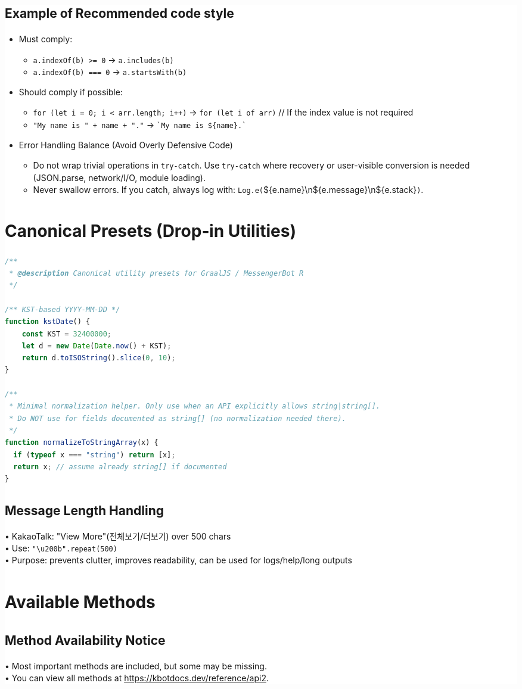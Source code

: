 ## Example of Recommended code style
- Must comply:
  - `a.indexOf(b) >= 0` -> `a.includes(b)`
  - `a.indexOf(b) === 0` -> `a.startsWith(b)`
- Should comply if possible:
  - `for (let i = 0; i < arr.length; i++)` -> `for (let i of arr)` // If the index value is not required
  - `"My name is " + name + "."` -> `` `My name is ${name}.` ``

- Error Handling Balance (Avoid Overly Defensive Code)
  - Do not wrap trivial operations in `try-catch`. Use `try-catch` where recovery or user-visible conversion is needed (JSON.parse, network/I/O, module loading).
  - Never swallow errors. If you catch, always log with: `Log.e(`${e.name}\n${e.message}\n${e.stack}`)`.

# Canonical Presets (Drop‑in Utilities)
```javascript
/**
 * @description Canonical utility presets for GraalJS / MessengerBot R
 */

/** KST-based YYYY-MM-DD */
function kstDate() {
    const KST = 32400000;
    let d = new Date(Date.now() + KST);
    return d.toISOString().slice(0, 10);
}

/**
 * Minimal normalization helper. Only use when an API explicitly allows string|string[].
 * Do NOT use for fields documented as string[] (no normalization needed there).
 */
function normalizeToStringArray(x) {
  if (typeof x === "string") return [x];
  return x; // assume already string[] if documented
}
```

## Message Length Handling
• KakaoTalk: "View More"(전체보기/더보기) over 500 chars  
• Use: `"\u200b".repeat(500)`  
• Purpose: prevents clutter, improves readability, can be used for logs/help/long outputs

# Available Methods
## Method Availability Notice
• Most important methods are included, but some may be missing.  
• You can view all methods at https://kbotdocs.dev/reference/api2.
